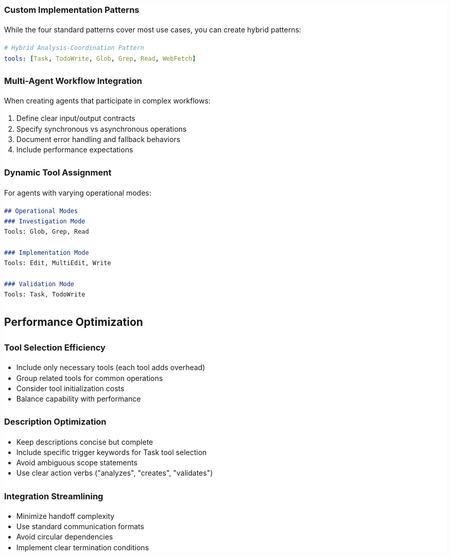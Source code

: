 ### Custom Implementation Patterns
While the four standard patterns cover most use cases, you can create hybrid patterns:

```yaml
# Hybrid Analysis-Coordination Pattern
tools: [Task, TodoWrite, Glob, Grep, Read, WebFetch]
```

### Multi-Agent Workflow Integration
When creating agents that participate in complex workflows:

1. Define clear input/output contracts
2. Specify synchronous vs asynchronous operations
3. Document error handling and fallback behaviors
4. Include performance expectations

### Dynamic Tool Assignment
For agents with varying operational modes:

```markdown
## Operational Modes
### Investigation Mode
Tools: Glob, Grep, Read

### Implementation Mode
Tools: Edit, MultiEdit, Write

### Validation Mode
Tools: Task, TodoWrite
```

## Performance Optimization

### Tool Selection Efficiency
- Include only necessary tools (each tool adds overhead)
- Group related tools for common operations
- Consider tool initialization costs
- Balance capability with performance

### Description Optimization
- Keep descriptions concise but complete
- Include specific trigger keywords for Task tool selection
- Avoid ambiguous scope statements
- Use clear action verbs ("analyzes", "creates", "validates")

### Integration Streamlining
- Minimize handoff complexity
- Use standard communication formats
- Avoid circular dependencies
- Implement clear termination conditions
